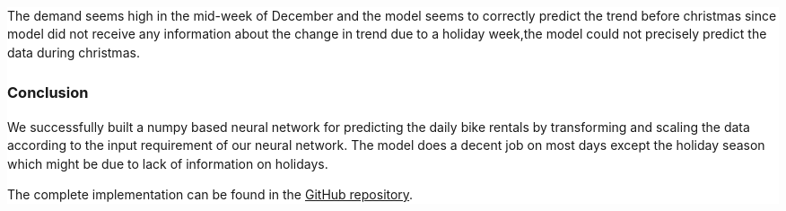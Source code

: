 The demand seems high in the mid-week of December and the model seems to correctly predict the trend before christmas since model did not receive any information about the change in trend due to a holiday week,the model could not precisely predict the data during christmas.

### Conclusion

We successfully built a numpy based neural network for predicting the daily bike rentals by transforming and scaling the data according to the input requirement of our neural network. The model does a decent job on most days except the holiday season which might be due to lack of information on holidays.

The complete implementation can be found in the [GitHub repository](https://github.com/shrikantnaidu/Predicting-Bike-Sharing-Patterns).